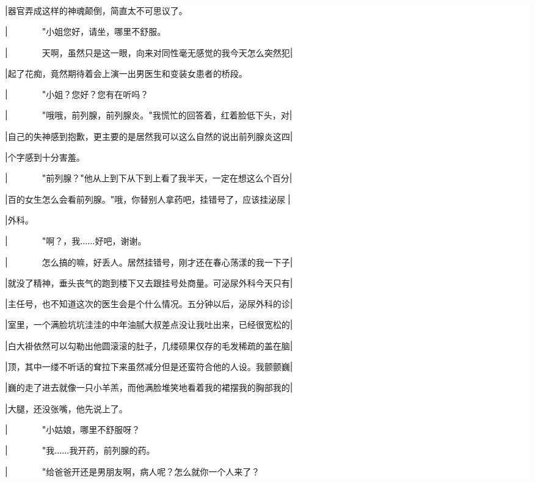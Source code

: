 |器官弄成这样的神魂颠倒，简直太不可思议了。

|　　　　"小姐您好，请坐，哪里不舒服。

|　　　　天啊，虽然只是这一眼，向来对同性毫无感觉的我今天怎么突然犯|

|起了花痴，竟然期待着会上演一出男医生和变装女患者的桥段。

|　　　　"小姐？您好？您有在听吗？

|　　　　"哦哦，前列腺，前列腺炎。"我慌忙的回答着，红着脸低下头，对|

|自己的失神感到抱歉，更主要的是居然我可以这么自然的说出前列腺炎这四|

|个字感到十分害羞。

|　　　　"前列腺？"他从上到下从下到上看了我半天，一定在想这么个百分|

|百的女生怎么会看前列腺。"哦，你替别人拿药吧，挂错号了，应该挂泌尿 |

|外科。

|　　　　"啊？，我......好吧，谢谢。

|　　　　怎么搞的嘛，好丢人。居然挂错号，刚才还在春心荡漾的我一下子|

|就没了精神，垂头丧气的跑到楼下又去跟挂号处商量。可泌尿外科今天只有|

|主任号，也不知道这次的医生会是个什么情况。五分钟以后，泌尿外科的诊|

|室里，一个满脸坑坑洼洼的中年油腻大叔差点没让我吐出来，已经很宽松的|

|白大褂依然可以勾勒出他圆滚滚的肚子，几缕硕果仅存的毛发稀疏的盖在脑|

|顶，其中一缕不听话的耷拉下来虽然减分但是还蛮符合他的人设。我颤颤巍|

|巍的走了进去就像一只小羊羔，而他满脸堆笑地看着我的裙摆我的胸部我的|

|大腿，还没张嘴，他先说上了。

|　　　　"小姑娘，哪里不舒服呀？

|　　　　"我......我开药，前列腺的药。

|　　　　"给爸爸开还是男朋友啊，病人呢？怎么就你一个人来了？
